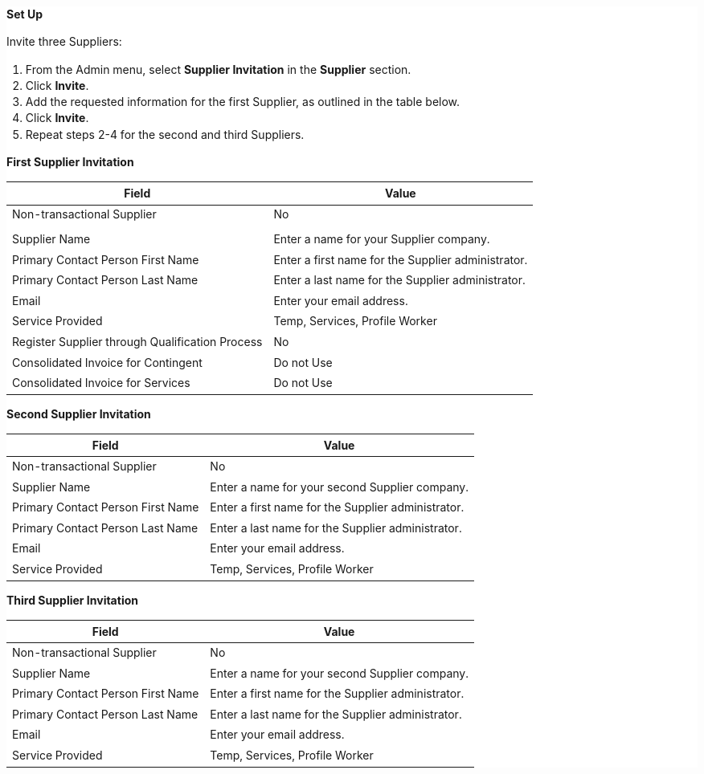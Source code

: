 **Set Up**

Invite three Suppliers:

1. From the Admin menu, select **Supplier Invitation** in the **Supplier** section.
2. Click **Invite**.
3. Add the requested information for the first Supplier, as outlined in the table below.
4. Click **Invite**.
5. Repeat steps 2-4 for the second and third Suppliers.

**First Supplier Invitation**

| Field                                           | Value                                              |
| ----------------------------------------------- | -------------------------------------------------- |
| Non-transactional Supplier                      | No                                                 |
|                                                 |                                                    |
| Supplier Name                                   | Enter a name for your Supplier company.            |
| Primary Contact Person First Name               | Enter a first name for the Supplier administrator. |
| Primary Contact Person Last Name                | Enter a last name for the Supplier administrator.  |
| Email                                           | Enter your email address.                          |
| Service Provided                                | Temp, Services, Profile Worker                     |
| Register Supplier through Qualification Process | No                                                 |
| Consolidated Invoice for Contingent             | Do not Use                                         |
| Consolidated Invoice for Services               | Do not Use                                         |

**Second Supplier Invitation**

| Field                             | Value                                              |
| --------------------------------- | -------------------------------------------------- |
| Non-transactional Supplier        | No                                                 |
| Supplier Name                     | Enter a name for your second Supplier company.     |
| Primary Contact Person First Name | Enter a first name for the Supplier administrator. |
| Primary Contact Person Last Name  | Enter a last name for the Supplier administrator.  |
| Email                             | Enter your email address.                          |
| Service Provided                  | Temp, Services, Profile Worker                     |

**Third Supplier Invitation**

| Field                             | Value                                              |
| --------------------------------- | -------------------------------------------------- |
| Non-transactional Supplier        | No                                                 |
| Supplier Name                     | Enter a name for your second Supplier company.     |
| Primary Contact Person First Name | Enter a first name for the Supplier administrator. |
| Primary Contact Person Last Name  | Enter a last name for the Supplier administrator.  |
| Email                             | Enter your email address.                          |
| Service Provided                  | Temp, Services, Profile Worker                     |
